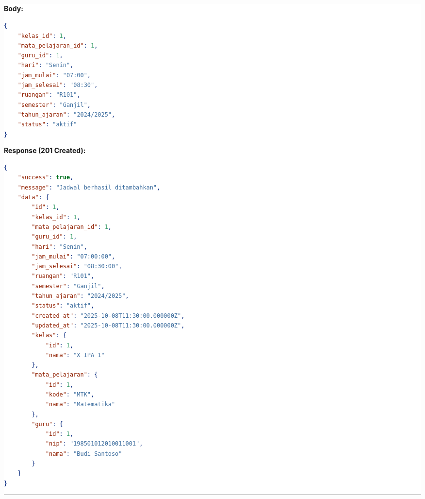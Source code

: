 **Body:**

```json
{
    "kelas_id": 1,
    "mata_pelajaran_id": 1,
    "guru_id": 1,
    "hari": "Senin",
    "jam_mulai": "07:00",
    "jam_selesai": "08:30",
    "ruangan": "R101",
    "semester": "Ganjil",
    "tahun_ajaran": "2024/2025",
    "status": "aktif"
}
```

**Response (201 Created):**

```json
{
    "success": true,
    "message": "Jadwal berhasil ditambahkan",
    "data": {
        "id": 1,
        "kelas_id": 1,
        "mata_pelajaran_id": 1,
        "guru_id": 1,
        "hari": "Senin",
        "jam_mulai": "07:00:00",
        "jam_selesai": "08:30:00",
        "ruangan": "R101",
        "semester": "Ganjil",
        "tahun_ajaran": "2024/2025",
        "status": "aktif",
        "created_at": "2025-10-08T11:30:00.000000Z",
        "updated_at": "2025-10-08T11:30:00.000000Z",
        "kelas": {
            "id": 1,
            "nama": "X IPA 1"
        },
        "mata_pelajaran": {
            "id": 1,
            "kode": "MTK",
            "nama": "Matematika"
        },
        "guru": {
            "id": 1,
            "nip": "198501012010011001",
            "nama": "Budi Santoso"
        }
    }
}
```

---